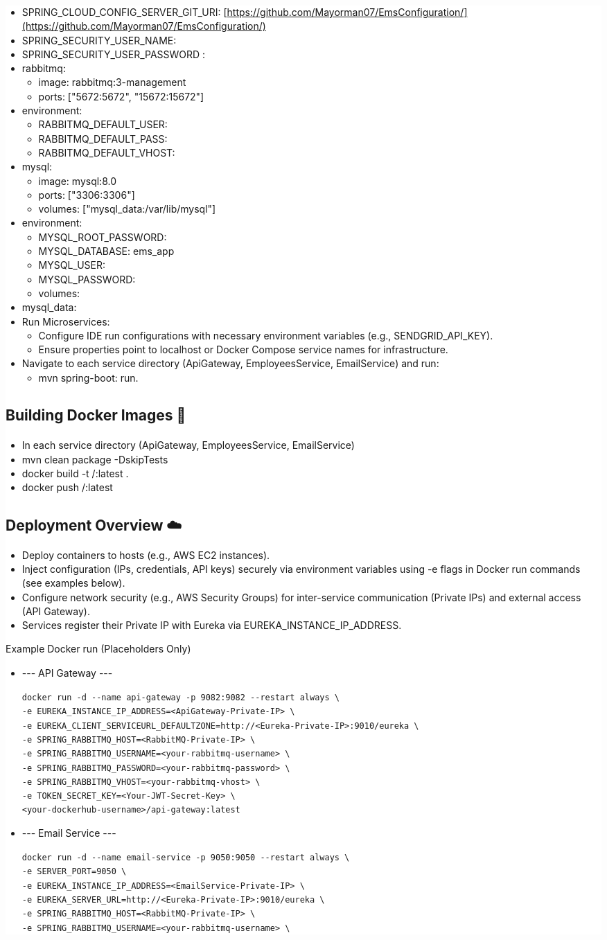 * SPRING_CLOUD_CONFIG_SERVER_GIT_URI: [https://github.com/Mayorman07/EmsConfiguration/](https://github.com/Mayorman07/EmsConfiguration/)
* SPRING_SECURITY_USER_NAME: <config-server-username>
* SPRING_SECURITY_USER_PASSWORD : <config-server-password>
* rabbitmq:
  - image: rabbitmq:3-management
  - ports: ["5672:5672", "15672:15672"]
* environment:
  - RABBITMQ_DEFAULT_USER: <your-rabbitmq-username>
  - RABBITMQ_DEFAULT_PASS: <your-rabbitmq-password>
  - RABBITMQ_DEFAULT_VHOST: <your-rabbitmq-vhost>
* mysql:
  - image: mysql:8.0
  - ports: ["3306:3306"]
  - volumes: ["mysql_data:/var/lib/mysql"]
* environment:
  - MYSQL_ROOT_PASSWORD: <your-mysql-root-password>
  - MYSQL_DATABASE: ems_app
  - MYSQL_USER: <your-mysql-app-username>
  - MYSQL_PASSWORD: <your-mysql-app-password>
  - volumes:
* mysql_data:
* Run Microservices:
  - Configure IDE run configurations with necessary environment variables (e.g., SENDGRID_API_KEY).
  - Ensure properties point to localhost or Docker Compose service names for infrastructure.
* Navigate to each service directory (ApiGateway, EmployeesService, EmailService) and run:
  - mvn spring-boot: run.

## Building Docker Images 🐳
* In each service directory (ApiGateway, EmployeesService, EmailService)
* mvn clean package -DskipTests
* docker build -t <your-dockerhub-username>/<service-name>:latest .
* docker push <your-dockerhub-username>/<service-name>:latest

## Deployment Overview ☁️
* Deploy containers to hosts (e.g., AWS EC2 instances).
* Inject configuration (IPs, credentials, API keys) securely via environment variables using -e flags in Docker run commands (see examples below).
* Configure network security (e.g., AWS Security Groups) for inter-service communication (Private IPs) and external access (API Gateway).
* Services register their Private IP with Eureka via EUREKA_INSTANCE_IP_ADDRESS.

Example Docker run (Placeholders Only)
* --- API Gateway ---
  ```
  docker run -d --name api-gateway -p 9082:9082 --restart always \
  -e EUREKA_INSTANCE_IP_ADDRESS=<ApiGateway-Private-IP> \
  -e EUREKA_CLIENT_SERVICEURL_DEFAULTZONE=http://<Eureka-Private-IP>:9010/eureka \
  -e SPRING_RABBITMQ_HOST=<RabbitMQ-Private-IP> \
  -e SPRING_RABBITMQ_USERNAME=<your-rabbitmq-username> \
  -e SPRING_RABBITMQ_PASSWORD=<your-rabbitmq-password> \
  -e SPRING_RABBITMQ_VHOST=<your-rabbitmq-vhost> \
  -e TOKEN_SECRET_KEY=<Your-JWT-Secret-Key> \
  <your-dockerhub-username>/api-gateway:latest
  ```
* --- Email Service ---
  ```
  docker run -d --name email-service -p 9050:9050 --restart always \
  -e SERVER_PORT=9050 \
  -e EUREKA_INSTANCE_IP_ADDRESS=<EmailService-Private-IP> \
  -e EUREKA_SERVER_URL=http://<Eureka-Private-IP>:9010/eureka \
  -e SPRING_RABBITMQ_HOST=<RabbitMQ-Private-IP> \
  -e SPRING_RABBITMQ_USERNAME=<your-rabbitmq-username> \
  ```